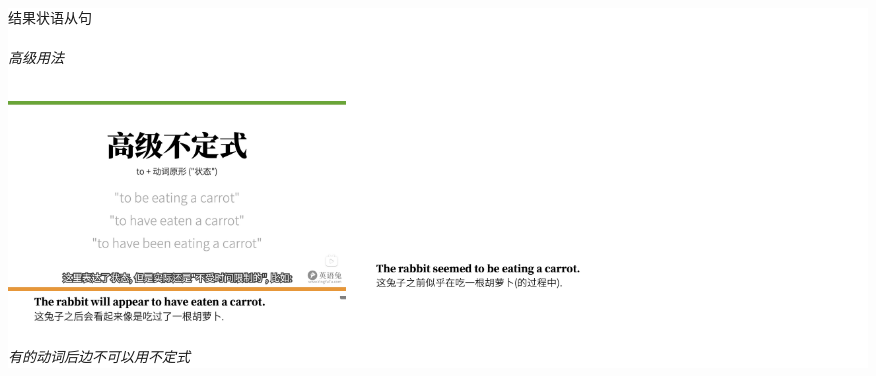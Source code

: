 结果状语从句





###### 高级用法

<img src="./assets/assets.English/image-20231224064815084.png" alt="image-20231224064815084" style="zoom:33%;" />

<img src="./assets/assets.English/image-20231224070056401.png" alt="image-20231224070056401" style="zoom:33%;" />

<img src="./assets/assets.English/image-20231224070109130.png" alt="image-20231224070109130" style="zoom:33%;" />

###### 有的动词后边不可以用不定式
